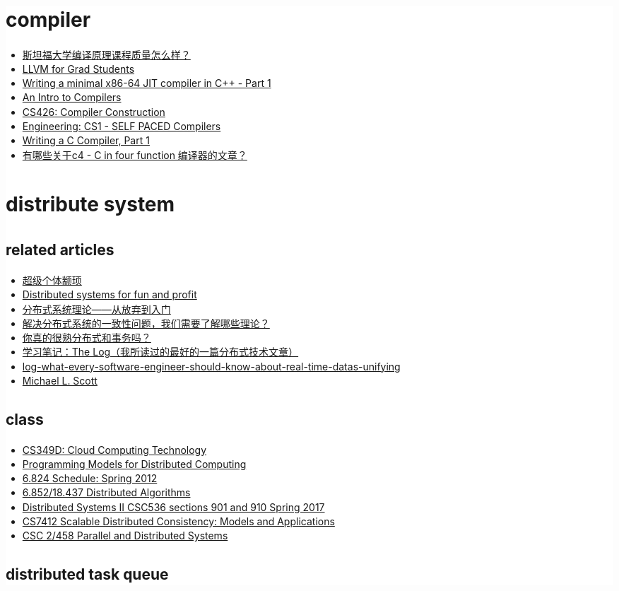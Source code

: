 # compiler

* [斯坦福大学编译原理课程质量怎么样？](https://www.zhihu.com/question/28679215)
* [LLVM for Grad Students](http://www.cs.cornell.edu/~asampson/blog/llvm.html)
* [Writing a minimal x86-64 JIT compiler in C++ - Part 1](https://solarianprogrammer.com/2018/01/10/writing-minimal-x86-64-jit-compiler-cpp/)
* [An Intro to Compilers](https://news.ycombinator.com/item?id=15005031)
* [CS426: Compiler Construction](https://courses.engr.illinois.edu/cs426/fa2016/)
* [Engineering: CS1 - SELF PACED Compilers](https://lagunita.stanford.edu/courses/Engineering/Compilers/Fall2014/info)
* [Writing a C Compiler, Part 1](https://norasandler.com/2017/11/29/Write-a-Compiler.html)
* [有哪些关于c4 - C in four function 编译器的文章？](https://www.zhihu.com/question/28249756/answer/84307453?utm_medium=social&utm_source=qq)

# distribute system

## related articles

* [超级个体颛顼](http://www.jianshu.com/u/b7f94092fc21)
* [Distributed systems for fun and profit](http://book.mixu.net/distsys/)
* [分布式系统理论——从放弃到入门](https://zhuanlan.zhihu.com/distributed)
* [解决分布式系统的一致性问题，我们需要了解哪些理论？](https://mp.weixin.qq.com/s?__biz=MzA5Nzc4OTA1Mw==&mid=2659599109&idx=1&sn=58fbefd2042d8fef31c17503770570bd&chksm=8be99617bc9e1f018d5a10906df4043fc1f77db0e556af6e6ac0e8ec5c9da90e06609c9d6e2f&scene=0&key=32aee3e944ef4634bcea2382eda920004808b754de26a3dca6aa16a17b48f26f063a752a6e557a88f88e5e576e8dc6380888c552b4ffa1f6bdb099045d5748d1a01aab7105eb3b62d84b4dc82ab1d16d&ascene=0&uin=MTg0NDgzNDcwMA%3D%3D&devicetype=iMac+MacBookPro13%2C2+OSX+OSX+10.12.4+build(16E195)&version=12020110&nettype=WIFI&fontScale=100&pass_ticket=KdaBitSrivISGwauWUpCPib5W53pLF17LDy0ZzZzM2yJB%2BDa%2Fq7BTL0aPHGQZCU1)
* [你真的很熟分布式和事务吗？](http://www.cnblogs.com/foreach-break/p/distributed_system_and_transaction.html)
* [学习笔记：The Log（我所读过的最好的一篇分布式技术文章）](http://www.cnblogs.com/foreach-break/p/notes_about_distributed_system_and_The_log.html)
* [log-what-every-software-engineer-should-know-about-real-time-datas-unifying](https://github.com/oldratlee/translations/blob/master/log-what-every-software-engineer-should-know-about-real-time-datas-unifying/README.md)
* [Michael L. Scott](https://www.cs.rochester.edu/~scott/)

## class

* [CS349D: Cloud Computing Technology](https://web.stanford.edu/class/cs349d/)
* [Programming Models for Distributed Computing](http://heather.miller.am/teaching/cs7680/)
* [6.824 Schedule: Spring 2012](https://pdos.csail.mit.edu/archive/6.824-2012/schedule.html)
* [6.852/18.437 Distributed Algorithms](stellar.mit.edu/S/course/6/fa09/6.852/index.html)
* [Distributed Systems II CSC536 sections 901 and 910 Spring 2017](http://reed.cs.depaul.edu/lperkovic/csc536/)
* [CS7412 Scalable Distributed Consistency: Models and Applications](http://www.cs.cornell.edu/courses/cs7412/2011sp/default.htm)
* [CSC 2/458 Parallel and Distributed Systems](https://www.cs.rochester.edu/u/scott/courses/458/)

## distributed task queue
